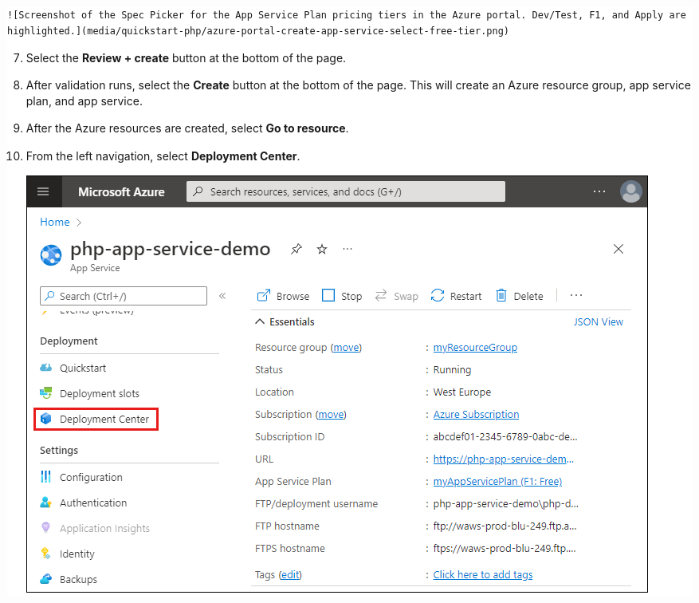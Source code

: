     ![Screenshot of the Spec Picker for the App Service Plan pricing tiers in the Azure portal. Dev/Test, F1, and Apply are highlighted.](media/quickstart-php/azure-portal-create-app-service-select-free-tier.png)   

7.  Select the **Review + create** button at the bottom of the page.

8.  After validation runs, select the **Create** button at the bottom of the page. This will create an Azure resource group, app service plan, and app service.

9.  After the Azure resources are created, select **Go to resource**.
  
10. From the left navigation, select **Deployment Center**.

    ![Screenshot of the App Service in the Azure Portal. The Deployment Center option in the Deployment section of the left navigation is highlighted.](media/quickstart-php/azure-portal-configure-app-service-deployment-center.png)  

